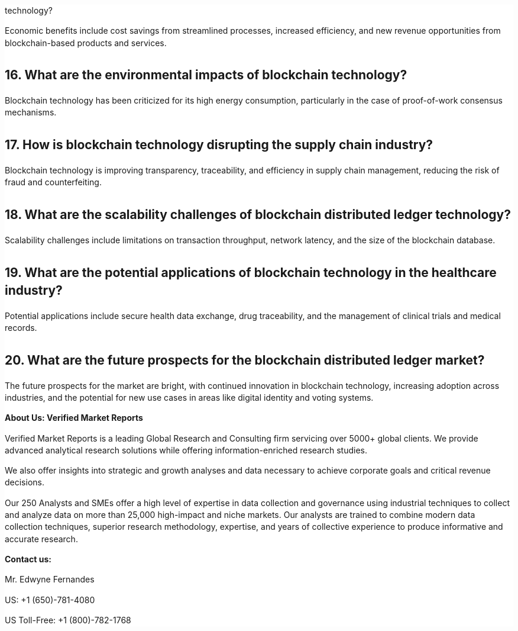 technology?</h2> <p>Economic benefits include cost savings from streamlined processes, increased efficiency, and new revenue opportunities from blockchain-based products and services.</p> <h2>16. What are the environmental impacts of blockchain technology?</h2> <p>Blockchain technology has been criticized for its high energy consumption, particularly in the case of proof-of-work consensus mechanisms.</p> <h2>17. How is blockchain technology disrupting the supply chain industry?</h2> <p>Blockchain technology is improving transparency, traceability, and efficiency in supply chain management, reducing the risk of fraud and counterfeiting.</p> <h2>18. What are the scalability challenges of blockchain distributed ledger technology?</h2> <p>Scalability challenges include limitations on transaction throughput, network latency, and the size of the blockchain database.</p> <h2>19. What are the potential applications of blockchain technology in the healthcare industry?</h2> <p>Potential applications include secure health data exchange, drug traceability, and the management of clinical trials and medical records.</p> <h2>20. What are the future prospects for the blockchain distributed ledger market?</h2> <p>The future prospects for the market are bright, with continued innovation in blockchain technology, increasing adoption across industries, and the potential for new use cases in areas like digital identity and voting systems.</p> </body></html></h3><p id="" class=""><strong>About Us: Verified Market Reports</strong></p><p id="" class="">Verified Market Reports is a leading Global Research and Consulting firm servicing over 5000+ global clients. We provide advanced analytical research solutions while offering information-enriched research studies.</p><p id="" class="">We also offer insights into strategic and growth analyses and data necessary to achieve corporate goals and critical revenue decisions.</p><p id="" class="">Our 250 Analysts and SMEs offer a high level of expertise in data collection and governance using industrial techniques to collect and analyze data on more than 25,000 high-impact and niche markets. Our analysts are trained to combine modern data collection techniques, superior research methodology, expertise, and years of collective experience to produce informative and accurate research.</p><p id="" class=""><strong>Contact us:</strong></p><p id="" class="">Mr. Edwyne Fernandes</p><p id="" class="">US: +1 (650)-781-4080</p><p id="" class="">US Toll-Free: +1 (800)-782-1768</p>
